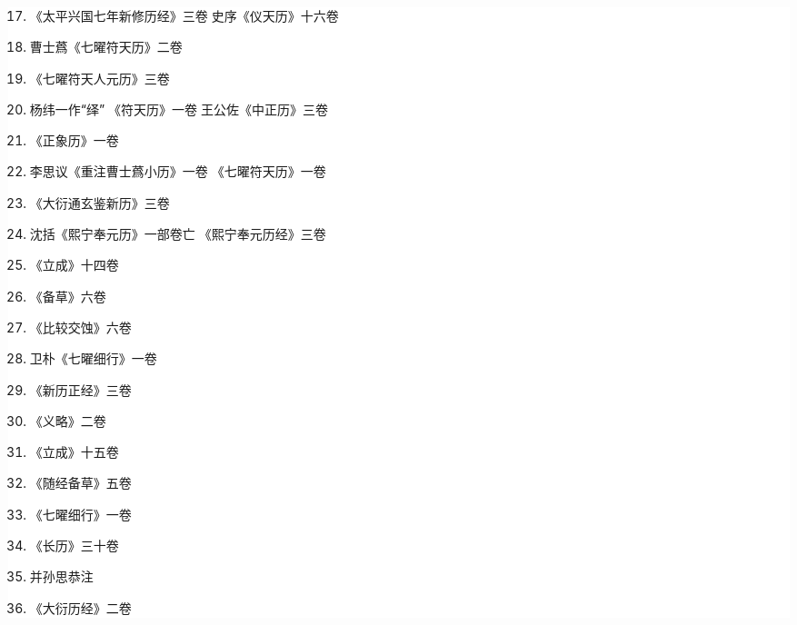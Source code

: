 17. <span id="志第一百六十_艺文六-17"></span>
《太平兴国七年新修历经》三卷 史序《仪天历》十六卷

18. <span id="志第一百六十_艺文六-18"></span>
曹士蔿《七曜符天历》二卷

19. <span id="志第一百六十_艺文六-19"></span>
《七曜符天人元历》三卷

20. <span id="志第一百六十_艺文六-20"></span>
杨纬一作“绎” 《符天历》一卷 王公佐《中正历》三卷

21. <span id="志第一百六十_艺文六-21"></span>
《正象历》一卷

22. <span id="志第一百六十_艺文六-22"></span>
李思议《重注曹士蔿小历》一卷 《七曜符天历》一卷

23. <span id="志第一百六十_艺文六-23"></span>
《大衍通玄鉴新历》三卷

24. <span id="志第一百六十_艺文六-24"></span>
沈括《熙宁奉元历》一部卷亡 《熙宁奉元历经》三卷

25. <span id="志第一百六十_艺文六-25"></span>
《立成》十四卷

26. <span id="志第一百六十_艺文六-26"></span>
《备草》六卷

27. <span id="志第一百六十_艺文六-27"></span>
《比较交蚀》六卷

28. <span id="志第一百六十_艺文六-28"></span>
卫朴《七曜细行》一卷

29. <span id="志第一百六十_艺文六-29"></span>
《新历正经》三卷

30. <span id="志第一百六十_艺文六-30"></span>
《义略》二卷

31. <span id="志第一百六十_艺文六-31"></span>
《立成》十五卷

32. <span id="志第一百六十_艺文六-32"></span>
《随经备草》五卷

33. <span id="志第一百六十_艺文六-33"></span>
《七曜细行》一卷

34. <span id="志第一百六十_艺文六-34"></span>
《长历》三十卷

35. <span id="志第一百六十_艺文六-35"></span>
并孙思恭注

36. <span id="志第一百六十_艺文六-36"></span>
《大衍历经》二卷
